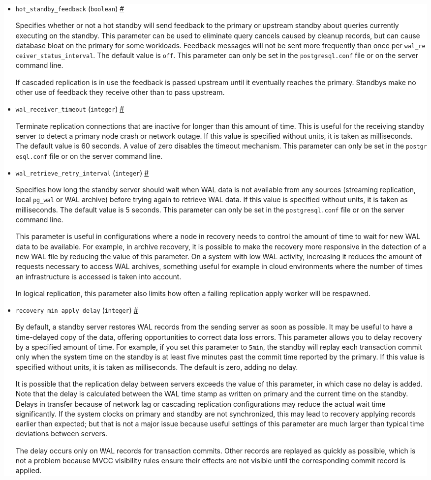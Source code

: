 *   `hot_standby_feedback` (`boolean`) []()[#](#GUC-HOT-STANDBY-FEEDBACK)

    Specifies whether or not a hot standby will send feedback to the primary or upstream standby about queries currently executing on the standby. This parameter can be used to eliminate query cancels caused by cleanup records, but can cause database bloat on the primary for some workloads. Feedback messages will not be sent more frequently than once per `wal_receiver_status_interval`. The default value is `off`. This parameter can only be set in the `postgresql.conf` file or on the server command line.

    If cascaded replication is in use the feedback is passed upstream until it eventually reaches the primary. Standbys make no other use of feedback they receive other than to pass upstream.

*   `wal_receiver_timeout` (`integer`) []()[#](#GUC-WAL-RECEIVER-TIMEOUT)

    Terminate replication connections that are inactive for longer than this amount of time. This is useful for the receiving standby server to detect a primary node crash or network outage. If this value is specified without units, it is taken as milliseconds. The default value is 60 seconds. A value of zero disables the timeout mechanism. This parameter can only be set in the `postgresql.conf` file or on the server command line.

*   `wal_retrieve_retry_interval` (`integer`) []()[#](#GUC-WAL-RETRIEVE-RETRY-INTERVAL)

    Specifies how long the standby server should wait when WAL data is not available from any sources (streaming replication, local `pg_wal` or WAL archive) before trying again to retrieve WAL data. If this value is specified without units, it is taken as milliseconds. The default value is 5 seconds. This parameter can only be set in the `postgresql.conf` file or on the server command line.

    This parameter is useful in configurations where a node in recovery needs to control the amount of time to wait for new WAL data to be available. For example, in archive recovery, it is possible to make the recovery more responsive in the detection of a new WAL file by reducing the value of this parameter. On a system with low WAL activity, increasing it reduces the amount of requests necessary to access WAL archives, something useful for example in cloud environments where the number of times an infrastructure is accessed is taken into account.

    In logical replication, this parameter also limits how often a failing replication apply worker will be respawned.

*   `recovery_min_apply_delay` (`integer`) []()[#](#GUC-RECOVERY-MIN-APPLY-DELAY)

    By default, a standby server restores WAL records from the sending server as soon as possible. It may be useful to have a time-delayed copy of the data, offering opportunities to correct data loss errors. This parameter allows you to delay recovery by a specified amount of time. For example, if you set this parameter to `5min`, the standby will replay each transaction commit only when the system time on the standby is at least five minutes past the commit time reported by the primary. If this value is specified without units, it is taken as milliseconds. The default is zero, adding no delay.

    It is possible that the replication delay between servers exceeds the value of this parameter, in which case no delay is added. Note that the delay is calculated between the WAL time stamp as written on primary and the current time on the standby. Delays in transfer because of network lag or cascading replication configurations may reduce the actual wait time significantly. If the system clocks on primary and standby are not synchronized, this may lead to recovery applying records earlier than expected; but that is not a major issue because useful settings of this parameter are much larger than typical time deviations between servers.

    The delay occurs only on WAL records for transaction commits. Other records are replayed as quickly as possible, which is not a problem because MVCC visibility rules ensure their effects are not visible until the corresponding commit record is applied.
